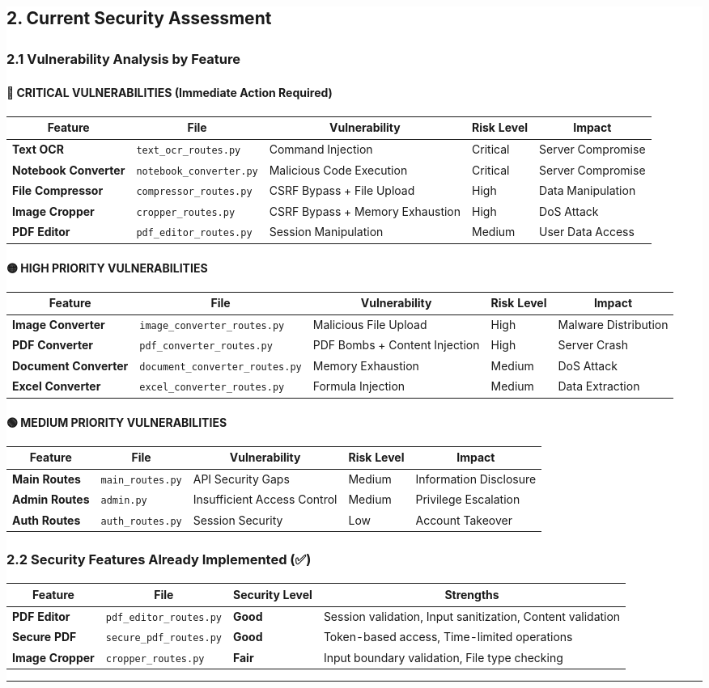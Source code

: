 ## 2. Current Security Assessment

### 2.1 Vulnerability Analysis by Feature

#### 🔴 **CRITICAL VULNERABILITIES** (Immediate Action Required)

| Feature | File | Vulnerability | Risk Level | Impact |
|---------|------|---------------|------------|---------|
| **Text OCR** | `text_ocr_routes.py` | Command Injection | Critical | Server Compromise |
| **Notebook Converter** | `notebook_converter.py` | Malicious Code Execution | Critical | Server Compromise |
| **File Compressor** | `compressor_routes.py` | CSRF Bypass + File Upload | High | Data Manipulation |
| **Image Cropper** | `cropper_routes.py` | CSRF Bypass + Memory Exhaustion | High | DoS Attack |
| **PDF Editor** | `pdf_editor_routes.py` | Session Manipulation | Medium | User Data Access |

#### 🟡 **HIGH PRIORITY VULNERABILITIES**

| Feature | File | Vulnerability | Risk Level | Impact |
|---------|------|---------------|------------|---------|
| **Image Converter** | `image_converter_routes.py` | Malicious File Upload | High | Malware Distribution |
| **PDF Converter** | `pdf_converter_routes.py` | PDF Bombs + Content Injection | High | Server Crash |
| **Document Converter** | `document_converter_routes.py` | Memory Exhaustion | Medium | DoS Attack |
| **Excel Converter** | `excel_converter_routes.py` | Formula Injection | Medium | Data Extraction |

#### 🟢 **MEDIUM PRIORITY VULNERABILITIES**

| Feature | File | Vulnerability | Risk Level | Impact |
|---------|------|---------------|------------|---------|
| **Main Routes** | `main_routes.py` | API Security Gaps | Medium | Information Disclosure |
| **Admin Routes** | `admin.py` | Insufficient Access Control | Medium | Privilege Escalation |
| **Auth Routes** | `auth_routes.py` | Session Security | Low | Account Takeover |

### 2.2 Security Features Already Implemented (✅)

| Feature | File | Security Level | Strengths |
|---------|------|----------------|-----------|
| **PDF Editor** | `pdf_editor_routes.py` | **Good** | Session validation, Input sanitization, Content validation |
| **Secure PDF** | `secure_pdf_routes.py` | **Good** | Token-based access, Time-limited operations |
| **Image Cropper** | `cropper_routes.py` | **Fair** | Input boundary validation, File type checking |

---
